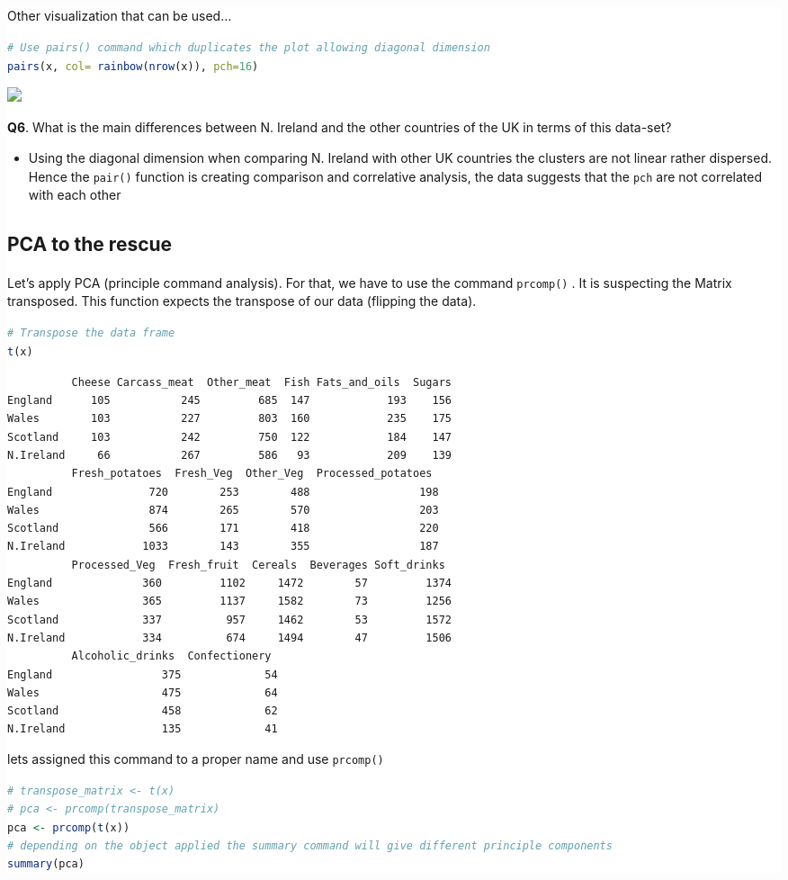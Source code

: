 Other visualization that can be used…

``` r
# Use pairs() command which duplicates the plot allowing diagonal dimension
pairs(x, col= rainbow(nrow(x)), pch=16)
```

![](CLASS07_files/figure-gfm/unnamed-chunk-24-1.png)

**Q6**. What is the main differences between N. Ireland and the other
countries of the UK in terms of this data-set?

-   Using the diagonal dimension when comparing N. Ireland with other UK
    countries the clusters are not linear rather dispersed. Hence the
    `pair()` function is creating comparison and correlative analysis,
    the data suggests that the `pch` are not correlated with each other

## PCA to the rescue

Let’s apply PCA (principle command analysis). For that, we have to use
the command `prcomp()` . It is suspecting the Matrix transposed. This
function expects the transpose of our data (flipping the data).

``` r
# Transpose the data frame
t(x)
```

              Cheese Carcass_meat  Other_meat  Fish Fats_and_oils  Sugars
    England      105           245         685  147            193    156
    Wales        103           227         803  160            235    175
    Scotland     103           242         750  122            184    147
    N.Ireland     66           267         586   93            209    139
              Fresh_potatoes  Fresh_Veg  Other_Veg  Processed_potatoes 
    England               720        253        488                 198
    Wales                 874        265        570                 203
    Scotland              566        171        418                 220
    N.Ireland            1033        143        355                 187
              Processed_Veg  Fresh_fruit  Cereals  Beverages Soft_drinks 
    England              360         1102     1472        57         1374
    Wales                365         1137     1582        73         1256
    Scotland             337          957     1462        53         1572
    N.Ireland            334          674     1494        47         1506
              Alcoholic_drinks  Confectionery 
    England                 375             54
    Wales                   475             64
    Scotland                458             62
    N.Ireland               135             41

lets assigned this command to a proper name and use `prcomp()`

``` r
# transpose_matrix <- t(x)
# pca <- prcomp(transpose_matrix)
pca <- prcomp(t(x))
# depending on the object applied the summary command will give different principle components 
summary(pca)
```
